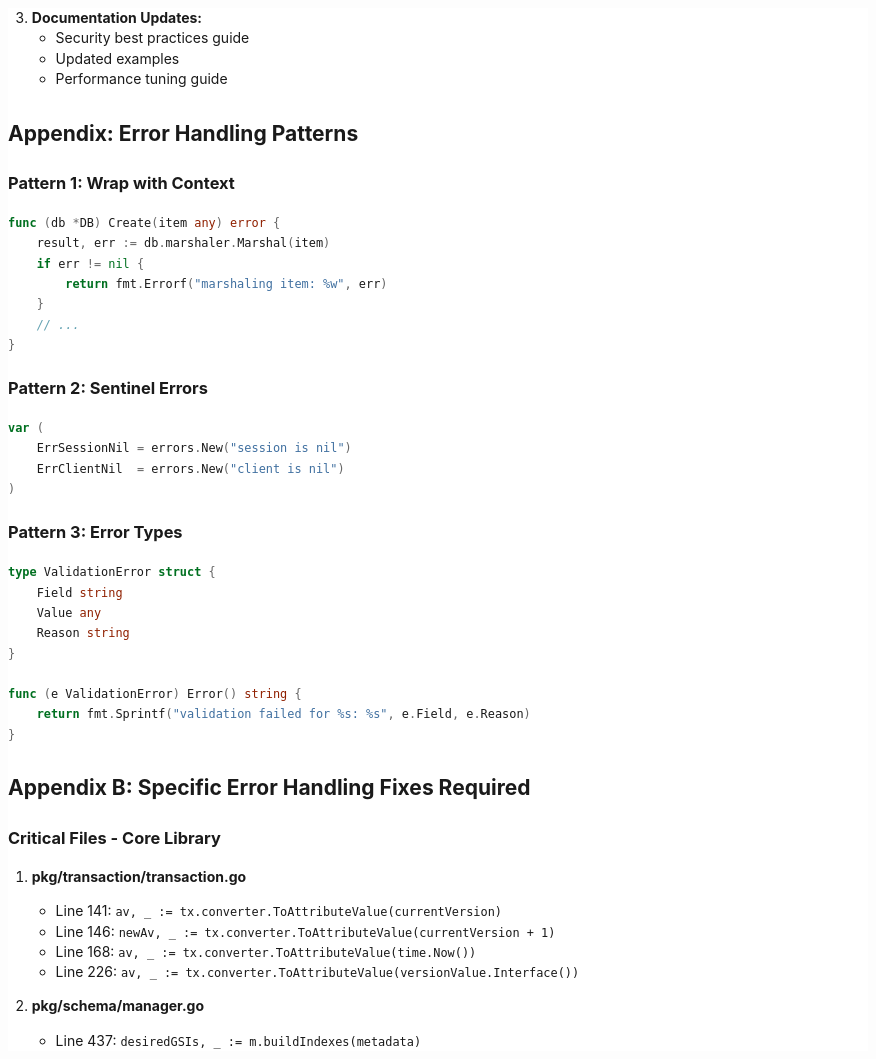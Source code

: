 3. **Documentation Updates:**
   - Security best practices guide
   - Updated examples
   - Performance tuning guide

## Appendix: Error Handling Patterns

### Pattern 1: Wrap with Context
```go
func (db *DB) Create(item any) error {
    result, err := db.marshaler.Marshal(item)
    if err != nil {
        return fmt.Errorf("marshaling item: %w", err)
    }
    // ...
}
```

### Pattern 2: Sentinel Errors
```go
var (
    ErrSessionNil = errors.New("session is nil")
    ErrClientNil  = errors.New("client is nil")
)
```

### Pattern 3: Error Types
```go
type ValidationError struct {
    Field string
    Value any
    Reason string
}

func (e ValidationError) Error() string {
    return fmt.Sprintf("validation failed for %s: %s", e.Field, e.Reason)
}
```

## Appendix B: Specific Error Handling Fixes Required

### Critical Files - Core Library
1. **pkg/transaction/transaction.go**
   - Line 141: `av, _ := tx.converter.ToAttributeValue(currentVersion)`
   - Line 146: `newAv, _ := tx.converter.ToAttributeValue(currentVersion + 1)`
   - Line 168: `av, _ := tx.converter.ToAttributeValue(time.Now())`
   - Line 226: `av, _ := tx.converter.ToAttributeValue(versionValue.Interface())`

2. **pkg/schema/manager.go**
   - Line 437: `desiredGSIs, _ := m.buildIndexes(metadata)`
